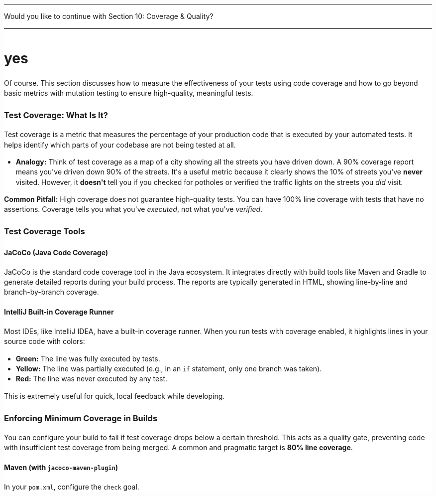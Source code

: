 
***
Would you like to continue with Section 10: Coverage \& Quality?

---

# yes

Of course. This section discusses how to measure the effectiveness of your tests using code coverage and how to go beyond basic metrics with mutation testing to ensure high-quality, meaningful tests.

### Test Coverage: What Is It?

Test coverage is a metric that measures the percentage of your production code that is executed by your automated tests. It helps identify which parts of your codebase are not being tested at all.

* **Analogy:** Think of test coverage as a map of a city showing all the streets you have driven down. A 90% coverage report means you've driven down 90% of the streets. It's a useful metric because it clearly shows the 10% of streets you've **never** visited. However, it **doesn't** tell you if you checked for potholes or verified the traffic lights on the streets you *did* visit.

**Common Pitfall:** High coverage does not guarantee high-quality tests. You can have 100% line coverage with tests that have no assertions. Coverage tells you what you've *executed*, not what you've *verified*.

### Test Coverage Tools

#### JaCoCo (Java Code Coverage)

JaCoCo is the standard code coverage tool in the Java ecosystem. It integrates directly with build tools like Maven and Gradle to generate detailed reports during your build process. The reports are typically generated in HTML, showing line-by-line and branch-by-branch coverage.

#### IntelliJ Built-in Coverage Runner

Most IDEs, like IntelliJ IDEA, have a built-in coverage runner. When you run tests with coverage enabled, it highlights lines in your source code with colors:

* **Green:** The line was fully executed by tests.
* **Yellow:** The line was partially executed (e.g., in an `if` statement, only one branch was taken).
* **Red:** The line was never executed by any test.

This is extremely useful for quick, local feedback while developing.

### Enforcing Minimum Coverage in Builds

You can configure your build to fail if test coverage drops below a certain threshold. This acts as a quality gate, preventing code with insufficient test coverage from being merged. A common and pragmatic target is **80% line coverage**.

#### Maven (with `jacoco-maven-plugin`)

In your `pom.xml`, configure the `check` goal.
